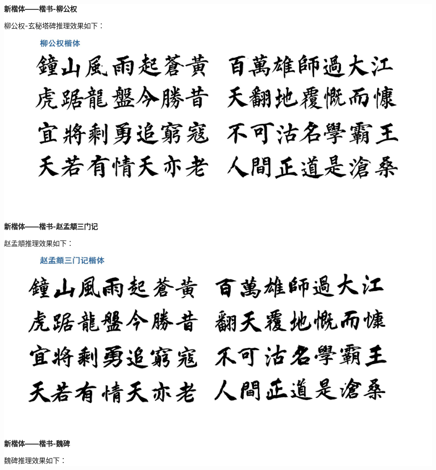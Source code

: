 **新楷体——楷书-柳公权**

柳公权-玄秘塔碑推理效果如下：
![新楷体——柳公权楷体](results/柳公权楷体.jpg)

**新楷体——楷书-赵孟頫三门记**

赵孟頫推理效果如下：
![新楷体——赵孟頫三门记楷体](results/赵孟頫三门记楷体.jpg)

**新楷体——楷书-魏碑**

魏碑推理效果如下：